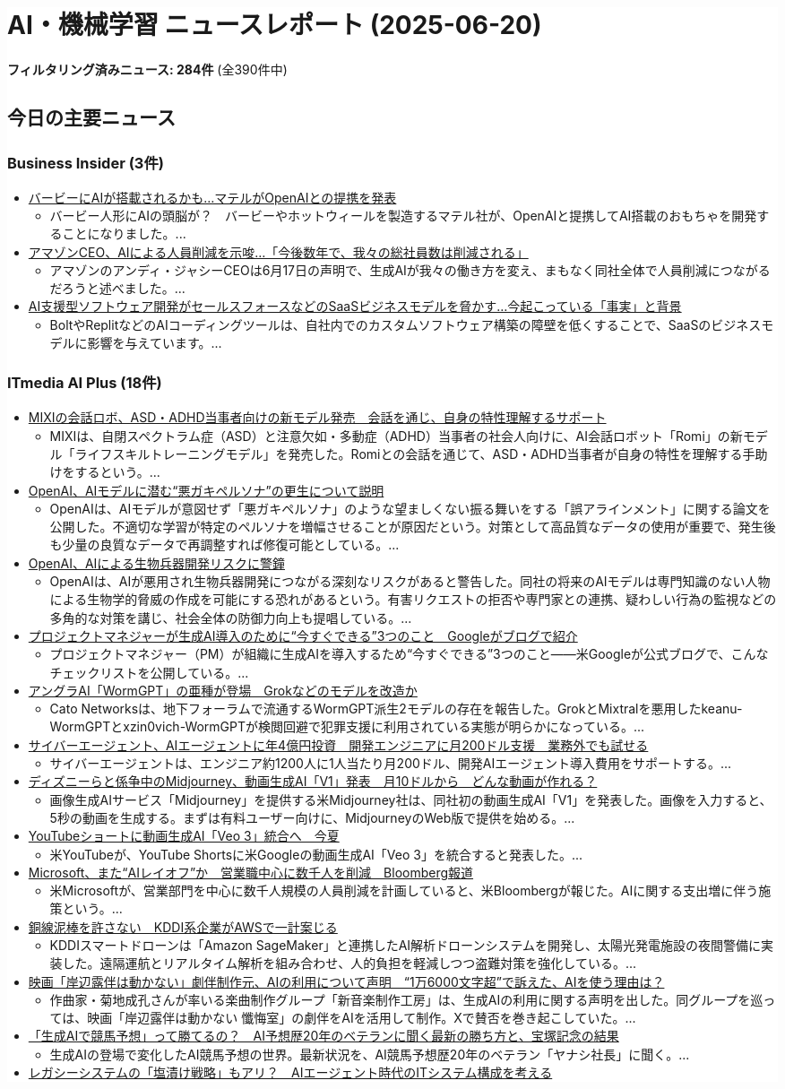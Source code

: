 # AI・機械学習 ニュースレポート (2025-06-20)

**フィルタリング済みニュース: 284件** (全390件中)

## 今日の主要ニュース

### Business Insider (3件)

- [バービーにAIが搭載されるかも…マテルがOpenAIとの提携を発表](https://www.businessinsider.jp/article/2506-mattel-partners-openai-chatgpt-ai-toys/)
  - バービー人形にAIの頭脳が？　バービーやホットウィールを製造するマテル社が、OpenAIと提携してAI搭載のおもちゃを開発することになりました。...
- [アマゾンCEO、AIによる人員削減を示唆…「今後数年で、我々の総社員数は削減される」](https://www.businessinsider.jp/article/2506-amazon-ceo-says-generative-ai-expect-job-cuts/)
  - アマゾンのアンディ・ジャシーCEOは6月17日の声明で、生成AIが我々の働き方を変え、まもなく同社全体で人員削減につながるだろうと述べました。...
- [AI支援型ソフトウェア開発がセールスフォースなどのSaaSビジネスモデルを脅かす…今起こっている「事実」と背景](https://www.businessinsider.jp/article/2506-ai-coding-tools-buy-versus-build-software-saas-netlify-bolt/)
  - BoltやReplitなどのAIコーディングツールは、自社内でのカスタムソフトウェア構築の障壁を低くすることで、SaaSのビジネスモデルに影響を与えています。...

### ITmedia AI Plus (18件)

- [MIXIの会話ロボ、ASD・ADHD当事者向けの新モデル発売　会話を通じ、自身の特性理解するサポート](https://www.itmedia.co.jp/aiplus/articles/2506/20/news099.html)
  - MIXIは、自閉スペクトラム症（ASD）と注意欠如・多動症（ADHD）当事者の社会人向けに、AI会話ロボット「Romi」の新モデル「ライフスキルトレーニングモデル」を発売した。Romiとの会話を通じて、ASD・ADHD当事者が自身の特性を理解する手助けをするという。...
- [OpenAI、AIモデルに潜む“悪ガキペルソナ”の更生について説明](https://www.itmedia.co.jp/aiplus/articles/2506/20/news062.html)
  - OpenAIは、AIモデルが意図せず「悪ガキペルソナ」のような望ましくない振る舞いをする「誤アラインメント」に関する論文を公開した。不適切な学習が特定のペルソナを増幅させることが原因だという。対策として高品質なデータの使用が重要で、発生後も少量の良質なデータで再調整すれば修復可能としている。...
- [OpenAI、AIによる生物兵器開発リスクに警鐘](https://www.itmedia.co.jp/aiplus/articles/2506/20/news054.html)
  - OpenAIは、AIが悪用され生物兵器開発につながる深刻なリスクがあると警告した。同社の将来のAIモデルは専門知識のない人物による生物学的脅威の作成を可能にする恐れがあるという。有害リクエストの拒否や専門家との連携、疑わしい行為の監視などの多角的な対策を講じ、社会全体の防御力向上も提唱している。...
- [プロジェクトマネジャーが生成AI導入のために“今すぐできる”3つのこと　Googleがブログで紹介](https://www.itmedia.co.jp/aiplus/articles/2506/19/news110.html)
  - プロジェクトマネジャー（PM）が組織に生成AIを導入するため“今すぐできる”3つのこと――米Googleが公式ブログで、こんなチェックリストを公開している。...
- [アングラAI「WormGPT」の亜種が登場　Grokなどのモデルを改造か](https://www.itmedia.co.jp/enterprise/articles/2506/20/news022.html)
  - Cato Networksは、地下フォーラムで流通するWormGPT派生2モデルの存在を報告した。GrokとMixtralを悪用したkeanu-WormGPTとxzin0vich-WormGPTが検閲回避で犯罪支援に利用されている実態が明らかになっている。...
- [サイバーエージェント、AIエージェントに年4億円投資　開発エンジニアに月200ドル支援　業務外でも試せる](https://www.itmedia.co.jp/aiplus/articles/2506/19/news100.html)
  - サイバーエージェントは、エンジニア約1200人に1人当たり月200ドル、開発AIエージェント導入費用をサポートする。...
- [ディズニーらと係争中のMidjourney、動画生成AI「V1」発表　月10ドルから　どんな動画が作れる？](https://www.itmedia.co.jp/aiplus/articles/2506/19/news073.html)
  - 画像生成AIサービス「Midjourney」を提供する米Midjourney社は、同社初の動画生成AI「V1」を発表した。画像を入力すると、5秒の動画を生成する。まずは有料ユーザー向けに、MidjourneyのWeb版で提供を始める。...
- [YouTubeショートに動画生成AI「Veo 3」統合へ　今夏](https://www.itmedia.co.jp/news/articles/2506/19/news085.html)
  - 米YouTubeが、YouTube Shortsに米Googleの動画生成AI「Veo 3」を統合すると発表した。...
- [Microsoft、また“AIレイオフ”か　営業職中心に数千人を削減　Bloomberg報道](https://www.itmedia.co.jp/news/articles/2506/19/news077.html)
  - 米Microsoftが、営業部門を中心に数千人規模の人員削減を計画していると、米Bloombergが報じた。AIに関する支出増に伴う施策という。...
- [銅線泥棒を許さない　KDDI系企業がAWSで一計案じる](https://kn.itmedia.co.jp/kn/articles/2506/19/news033.html)
  - KDDIスマートドローンは「Amazon SageMaker」と連携したAI解析ドローンシステムを開発し、太陽光発電施設の夜間警備に実装した。遠隔運航とリアルタイム解析を組み合わせ、人的負担を軽減しつつ盗難対策を強化している。...
- [映画「岸辺露伴は動かない」劇伴制作元、AIの利用について声明　“1万6000文字超”で訴えた、AIを使う理由は？](https://www.itmedia.co.jp/aiplus/articles/2506/17/news107.html)
  - 作曲家・菊地成孔さんが率いる楽曲制作グループ「新音楽制作工房」は、生成AIの利用に関する声明を出した。同グループを巡っては、映画「岸辺露伴は動かない 懺悔室」の劇伴をAIを活用して制作。Xで賛否を巻き起こしていた。...
- [「生成AIで競馬予想」って勝てるの？　AI予想歴20年のベテランに聞く最新の勝ち方と、宝塚記念の結果](https://www.itmedia.co.jp/news/articles/2506/16/news118.html)
  - 生成AIの登場で変化したAI競馬予想の世界。最新状況を、AI競馬予想歴20年のベテラン「ヤナシ社長」に聞く。...
- [レガシーシステムの「塩漬け戦略」もアリ？　AIエージェント時代のITシステム構成を考える](https://www.itmedia.co.jp/enterprise/articles/2506/20/news003.html)